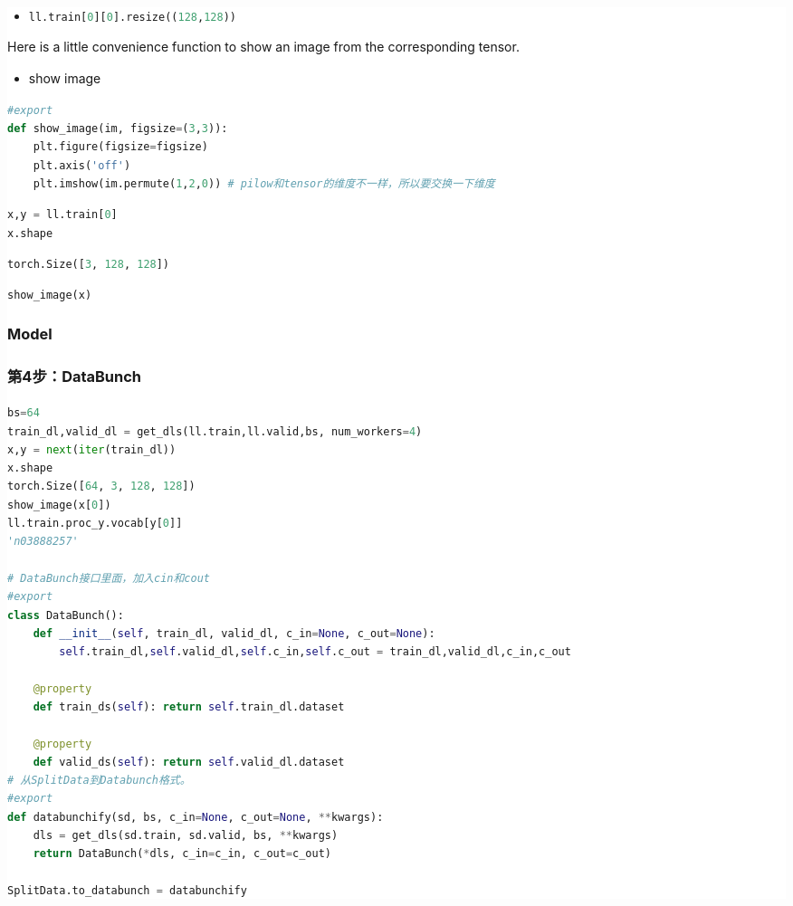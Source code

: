 - ```python
  ll.train[0][0].resize((128,128))
  ```

Here is a little convenience function to show an image from the corresponding tensor.

- show image

```python
#export
def show_image(im, figsize=(3,3)):
    plt.figure(figsize=figsize)
    plt.axis('off')
    plt.imshow(im.permute(1,2,0)) # pilow和tensor的维度不一样，所以要交换一下维度
```

```python
x,y = ll.train[0]
x.shape
```

```python
torch.Size([3, 128, 128])
```

```python
show_image(x)
```

### Model

### 第4步：DataBunch

```python
bs=64
train_dl,valid_dl = get_dls(ll.train,ll.valid,bs, num_workers=4)
x,y = next(iter(train_dl))
x.shape
torch.Size([64, 3, 128, 128])
show_image(x[0])
ll.train.proc_y.vocab[y[0]]
'n03888257'

# DataBunch接口里面，加入cin和cout
#export
class DataBunch():
    def __init__(self, train_dl, valid_dl, c_in=None, c_out=None):
        self.train_dl,self.valid_dl,self.c_in,self.c_out = train_dl,valid_dl,c_in,c_out

    @property
    def train_ds(self): return self.train_dl.dataset

    @property
    def valid_ds(self): return self.valid_dl.dataset
# 从SplitData到Databunch格式。
#export
def databunchify(sd, bs, c_in=None, c_out=None, **kwargs):
    dls = get_dls(sd.train, sd.valid, bs, **kwargs)
    return DataBunch(*dls, c_in=c_in, c_out=c_out)

SplitData.to_databunch = databunchify
```
